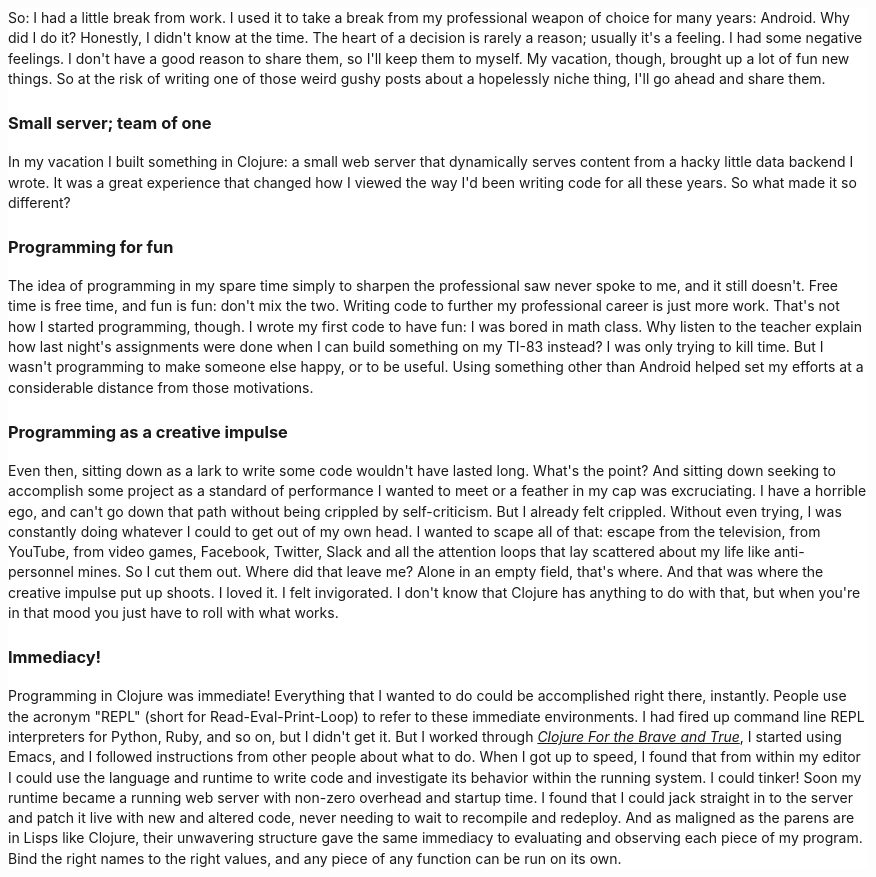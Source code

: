 So: I had a little break from work. I used it to take a break from my professional weapon of choice for many years: Android.
Why did I do it? Honestly, I didn't know at the time. The heart of a decision is rarely a reason; usually it's a feeling. I had some negative feelings. I don't have a good reason to share them, so I'll keep them to myself.
My vacation, though, brought up a lot of fun new things. So at the risk of writing one of those weird gushy posts about a hopelessly niche thing, I'll go ahead and share them.

### Small server; team of one

In my vacation I built something in Clojure: a small web server that dynamically serves content from a hacky little data backend I wrote. It was a great experience that changed how I viewed the way I'd been writing code for all these years.
So what made it so different?

### Programming for fun

The idea of programming in my spare time simply to sharpen the professional saw never spoke to me, and it still doesn't. Free time is free time, and fun is fun: don't mix the two. Writing code to further my professional career is just more work.
That's not how I started programming, though. I wrote my first code to have fun: I was bored in math class. Why listen to the teacher explain how last night's assignments were done when I can build something on my TI-83 instead?
I was only trying to kill time. But I wasn't programming to make someone else happy, or to be useful. Using something other than Android helped set my efforts at a considerable distance from those motivations.

### Programming as a creative impulse

Even then, sitting down as a lark to write some code wouldn't have lasted long. What's the point? And sitting down seeking to accomplish some project as a standard of performance I wanted to meet or a feather in my cap was excruciating. I have a horrible ego, and can't go down that path without being crippled by self-criticism.
But I already felt crippled. Without even trying, I was constantly doing whatever I could to get out of my own head. I wanted to scape all of that: escape from the television, from YouTube, from video games, Facebook, Twitter, Slack and all the attention loops that lay scattered about my life like anti-personnel mines.
So I cut them out.
Where did that leave me? Alone in an empty field, that's where. And that was where the creative impulse put up shoots.
I loved it. I felt invigorated. I don't know that Clojure has anything to do with that, but when you're in that mood you just have to roll with what works.

### Immediacy!

Programming in Clojure was immediate! Everything that I wanted to do could be accomplished right there, instantly.
People use the acronym "REPL" (short for Read-Eval-Print-Loop) to refer to these immediate environments. I had fired up command line REPL interpreters for Python, Ruby, and so on, but I didn't get it.
But I worked through _[Clojure For the Brave and True](https://www.braveclojure.com/clojure-for-the-brave-and-true/)_, I started using Emacs, and I followed instructions from other people about what to do. When I got up to speed, I found that from within my editor I could use the language and runtime to write code and investigate its behavior within the running system.
I could tinker!  Soon my runtime became a running web server with non-zero overhead and startup time. I found that I could jack straight in to the server and patch it live with new and altered code, never needing to wait to recompile and redeploy.
And as maligned as the parens are in Lisps like Clojure, their unwavering structure gave the same immediacy to evaluating and observing each piece of my program. Bind the right names to the right values, and any piece of any function can be run on its own.
